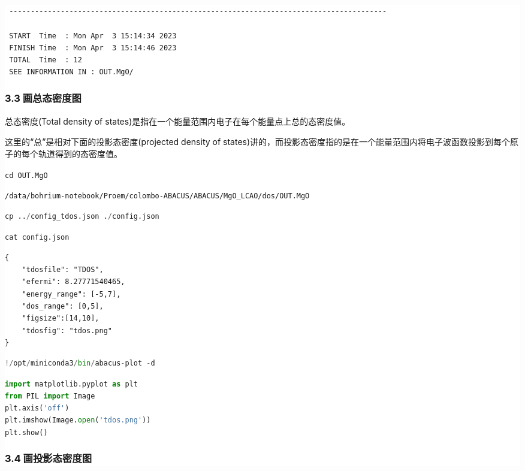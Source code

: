     ----------------------------------------------------------------------------------------
    
     START  Time  : Mon Apr  3 15:14:34 2023
     FINISH Time  : Mon Apr  3 15:14:46 2023
     TOTAL  Time  : 12
     SEE INFORMATION IN : OUT.MgO/


### 3.3 画总态密度图<a id ='3-3'></a>

总态密度(Total density of states)是指在一个能量范围内电子在每个能量点上总的态密度值。

这里的“总”是相对下面的投影态密度(projected density of states)讲的，而投影态密度指的是在一个能量范围内将电子波函数投影到每个原子的每个轨道得到的态密度值。


```python
cd OUT.MgO
```

    /data/bohrium-notebook/Proem/colombo-ABACUS/ABACUS/MgO_LCAO/dos/OUT.MgO



```python
cp ../config_tdos.json ./config.json
```


```python
cat config.json
```

    {
        "tdosfile": "TDOS",
        "efermi": 8.27771540465,
        "energy_range": [-5,7],
        "dos_range": [0,5],
        "figsize":[14,10],
        "tdosfig": "tdos.png"
    }



```python
!/opt/miniconda3/bin/abacus-plot -d
```


```python
import matplotlib.pyplot as plt
from PIL import Image
plt.axis('off')
plt.imshow(Image.open('tdos.png'))
plt.show()
```


    

    


### 3.4 画投影态密度图<a id ='3-4'></a>

